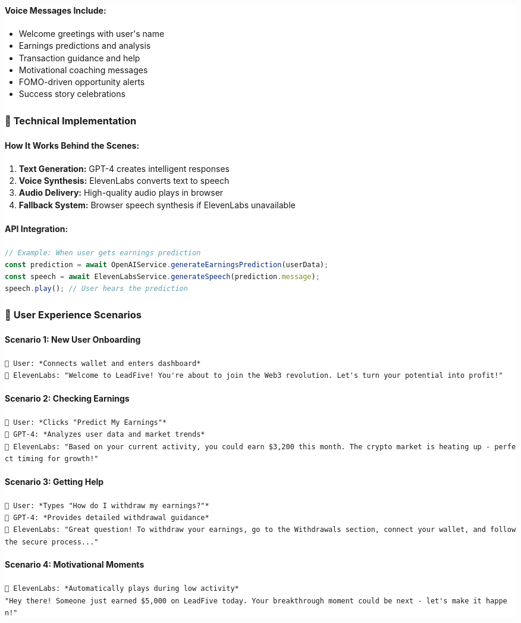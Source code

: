 #### **Voice Messages Include:**
- Welcome greetings with user's name
- Earnings predictions and analysis
- Transaction guidance and help
- Motivational coaching messages
- FOMO-driven opportunity alerts
- Success story celebrations

### 🔧 **Technical Implementation**

#### **How It Works Behind the Scenes:**

1. **Text Generation:** GPT-4 creates intelligent responses
2. **Voice Synthesis:** ElevenLabs converts text to speech
3. **Audio Delivery:** High-quality audio plays in browser
4. **Fallback System:** Browser speech synthesis if ElevenLabs unavailable

#### **API Integration:**
```javascript
// Example: When user gets earnings prediction
const prediction = await OpenAIService.generateEarningsPrediction(userData);
const speech = await ElevenLabsService.generateSpeech(prediction.message);
speech.play(); // User hears the prediction
```

### 🎯 **User Experience Scenarios**

#### **Scenario 1: New User Onboarding**
```
👤 User: *Connects wallet and enters dashboard*
🎤 ElevenLabs: "Welcome to LeadFive! You're about to join the Web3 revolution. Let's turn your potential into profit!"
```

#### **Scenario 2: Checking Earnings**
```
👤 User: *Clicks "Predict My Earnings"*
🤖 GPT-4: *Analyzes user data and market trends*
🎤 ElevenLabs: "Based on your current activity, you could earn $3,200 this month. The crypto market is heating up - perfect timing for growth!"
```

#### **Scenario 3: Getting Help**
```
👤 User: *Types "How do I withdraw my earnings?"*
🤖 GPT-4: *Provides detailed withdrawal guidance*
🎤 ElevenLabs: "Great question! To withdraw your earnings, go to the Withdrawals section, connect your wallet, and follow the secure process..."
```

#### **Scenario 4: Motivational Moments**
```
🎤 ElevenLabs: *Automatically plays during low activity*
"Hey there! Someone just earned $5,000 on LeadFive today. Your breakthrough moment could be next - let's make it happen!"
```
